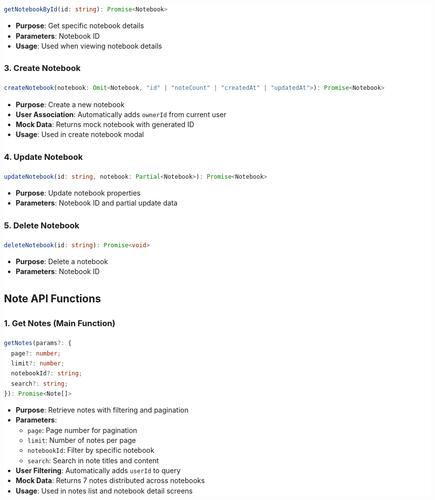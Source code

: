 ```typescript
getNotebookById(id: string): Promise<Notebook>
```

- **Purpose**: Get specific notebook details
- **Parameters**: Notebook ID
- **Usage**: Used when viewing notebook details

### 3. Create Notebook

```typescript
createNotebook(notebook: Omit<Notebook, "id" | "noteCount" | "createdAt" | "updatedAt">): Promise<Notebook>
```

- **Purpose**: Create a new notebook
- **User Association**: Automatically adds `ownerId` from current user
- **Mock Data**: Returns mock notebook with generated ID
- **Usage**: Used in create notebook modal

### 4. Update Notebook

```typescript
updateNotebook(id: string, notebook: Partial<Notebook>): Promise<Notebook>
```

- **Purpose**: Update notebook properties
- **Parameters**: Notebook ID and partial update data

### 5. Delete Notebook

```typescript
deleteNotebook(id: string): Promise<void>
```

- **Purpose**: Delete a notebook
- **Parameters**: Notebook ID

## Note API Functions

### 1. Get Notes (Main Function)

```typescript
getNotes(params?: {
  page?: number;
  limit?: number;
  notebookId?: string;
  search?: string;
}): Promise<Note[]>
```

- **Purpose**: Retrieve notes with filtering and pagination
- **Parameters**:
  - `page`: Page number for pagination
  - `limit`: Number of notes per page
  - `notebookId`: Filter by specific notebook
  - `search`: Search in note titles and content
- **User Filtering**: Automatically adds `userId` to query
- **Mock Data**: Returns 7 notes distributed across notebooks
- **Usage**: Used in notes list and notebook detail screens
